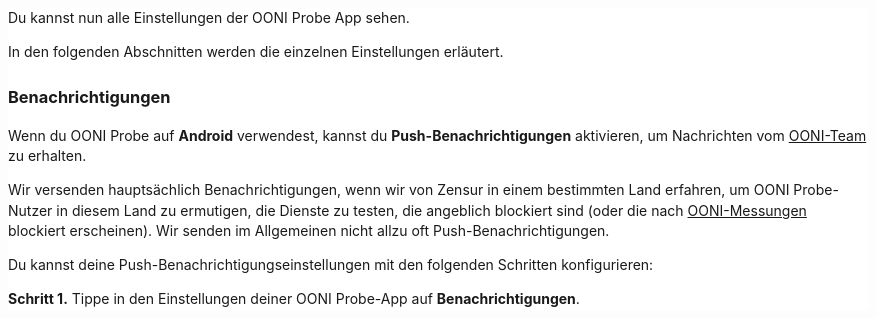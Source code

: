 Du kannst nun alle Einstellungen der OONI Probe App sehen.

In den folgenden Abschnitten werden die einzelnen Einstellungen erläutert.

### Benachrichtigungen

Wenn du OONI Probe auf **Android** verwendest, kannst du **Push-Benachrichtigungen** aktivieren, um Nachrichten vom [OONI-Team](https://ooni.org/about/#contact) zu erhalten.

Wir versenden hauptsächlich Benachrichtigungen, wenn wir von Zensur in einem bestimmten Land erfahren, um OONI Probe-Nutzer in diesem Land zu ermutigen, die Dienste zu testen, die angeblich blockiert sind (oder die nach [OONI-Messungen](https://explorer.ooni.org/) blockiert erscheinen). Wir senden im Allgemeinen nicht allzu oft Push-Benachrichtigungen.

Du kannst deine Push-Benachrichtigungseinstellungen mit den folgenden Schritten konfigurieren:

**Schritt 1.** Tippe in den Einstellungen deiner OONI Probe-App auf **Benachrichtigungen**.
